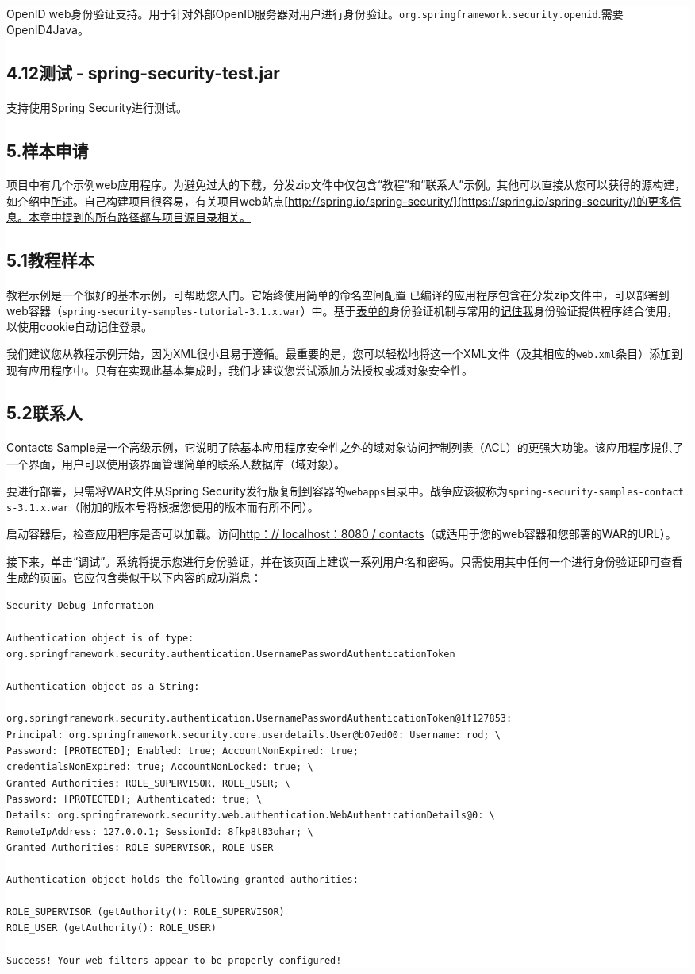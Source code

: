 OpenID web身份验证支持。用于针对外部OpenID服务器对用户进行身份验证。`org.springframework.security.openid`.需要OpenID4Java。

## 4.12测试 - spring-security-test.jar

支持使用Spring Security进行测试。

## 5.样本申请

项目中有几个示例web应用程序。为避免过大的下载，分发zip文件中仅包含“教程”和“联系人”示例。其他可以直接从您可以获得的源构建，如介绍中[所述](https://www.springcloud.cc/spring-security.html#)。自己构建项目很容易，有关项目web站点[http://spring.io/spring-security/](https://spring.io/spring-security/)的更多信息。本章中提到的所有路径都与项目源目录相关。

## 5.1教程样本

教程示例是一个很好的基本示例，可帮助您入门。它始终使用简单的命名空间配置 已编译的应用程序包含在分发zip文件中，可以部署到web容器（`spring-security-samples-tutorial-3.1.x.war`）中。基于[表单的](https://www.springcloud.cc/spring-security.html#ns-form-and-basic)身份验证机制与常用的[记住我](https://www.springcloud.cc/spring-security.html#remember-me)身份验证提供程序结合使用，以使用cookie自动记住登录。

我们建议您从教程示例开始，因为XML很小且易于遵循。最重要的是，您可以轻松地将这一个XML文件（及其相应的`web.xml`条目）添加到现有应用程序中。只有在实现此基本集成时，我们才建议您尝试添加方法授权或域对象安全性。

## 5.2联系人

Contacts Sample是一个高级示例，它说明了除基本应用程序安全性之外的域对象访问控制列表（ACL）的更强大功能。该应用程序提供了一个界面，用户可以使用该界面管理简单的联系人数据库（域对象）。

要进行部署，只需将WAR文件从Spring Security发行版复制到容器的`webapps`目录中。战争应该被称为`spring-security-samples-contacts-3.1.x.war`（附加的版本号将根据您使用的版本而有所不同）。

启动容器后，检查应用程序是否可以加载。访问[http：// localhost：8080 / contacts](http://localhost:8080/contacts)（或适用于您的web容器和您部署的WAR的URL）。

接下来，单击“调试”。系统将提示您进行身份验证，并在该页面上建议一系列用户名和密码。只需使用其中任何一个进行身份验证即可查看生成的页面。它应包含类似于以下内容的成功消息：

```
Security Debug Information

Authentication object is of type:
org.springframework.security.authentication.UsernamePasswordAuthenticationToken

Authentication object as a String:

org.springframework.security.authentication.UsernamePasswordAuthenticationToken@1f127853:
Principal: org.springframework.security.core.userdetails.User@b07ed00: Username: rod; \
Password: [PROTECTED]; Enabled: true; AccountNonExpired: true;
credentialsNonExpired: true; AccountNonLocked: true; \
Granted Authorities: ROLE_SUPERVISOR, ROLE_USER; \
Password: [PROTECTED]; Authenticated: true; \
Details: org.springframework.security.web.authentication.WebAuthenticationDetails@0: \
RemoteIpAddress: 127.0.0.1; SessionId: 8fkp8t83ohar; \
Granted Authorities: ROLE_SUPERVISOR, ROLE_USER

Authentication object holds the following granted authorities:

ROLE_SUPERVISOR (getAuthority(): ROLE_SUPERVISOR)
ROLE_USER (getAuthority(): ROLE_USER)

Success! Your web filters appear to be properly configured!
```
